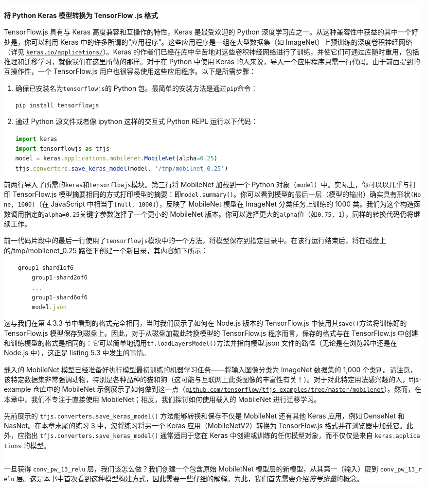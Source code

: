 |  |
| --- |

**将 Python Keras 模型转换为 TensorFlow .js 格式**

TensorFlow.js 具有与 Keras 高度兼容和互操作的特性，Keras 是最受欢迎的 Python 深度学习库之一。从这种兼容性中获益的其中一个好处是，你可以利用 Keras 中的许多所谓的“应用程序”。这些应用程序是一组在大型数据集（如 ImageNet）上预训练的深度卷积神经网络（详见 [`keras.io/applications/`](https://keras.io/applications/)）。Keras 的作者们已经在库中辛苦地对这些卷积神经网络进行了训练，并使它们可通过库随时重用，包括推理和迁移学习，就像我们在这里所做的那样。对于在 Python 中使用 Keras 的人来说，导入一个应用程序只需一行代码。由于前面提到的互操作性，一个 TensorFlow.js 用户也很容易使用这些应用程序。以下是所需步骤：

1.  确保已安装名为`tensorflowjs`的 Python 包。最简单的安装方法是通过`pip`命令：

    ```js
    pip install tensorflowjs
    ```

1.  通过 Python 源文件或者像 ipython 这样的交互式 Python REPL 运行以下代码：

    ```js
    import keras
    import tensorflowjs as tfjs
    model = keras.applications.mobilenet.MobileNet(alpha=0.25)
    tfjs.converters.save_keras_model(model, '/tmp/mobilnet_0.25')
    ```

前两行导入了所需的`keras`和`tensorflowjs`模块。第三行将 MobileNet 加载到一个 Python 对象（`model`）中。实际上，你可以以几乎与打印 TensorFlow.js 模型摘要相同的方式打印模型的摘要：即`model.summary()`。你可以看到模型的最后一层（模型的输出）确实具有形状`(None, 1000)`（在 JavaScript 中相当于`[null, 1000]`），反映了 MobileNet 模型在 ImageNet 分类任务上训练的 1000 类。我们为这个构造函数调用指定的`alpha=0.25`关键字参数选择了一个更小的 MobileNet 版本。你可以选择更大的`alpha`值（如`0.75, 1`），同样的转换代码仍将继续工作。

前一代码片段中的最后一行使用了`tensorflowjs`模块中的一个方法，将模型保存到指定目录中。在该行运行结束后，将在磁盘上的/tmp/mobilenet_0.25 路径下创建一个新目录，其内容如下所示：

```js
    group1-shard1of6
        group1-shard2of6
        ...
        group1-shard6of6
        model.json
```

这与我们在第 4.3.3 节中看到的格式完全相同，当时我们展示了如何在 Node.js 版本的 TensorFlow.js 中使用其`save()`方法将训练好的 TensorFlow.js 模型保存到磁盘上。因此，对于从磁盘加载此转换模型的 TensorFlow.js 程序而言，保存的格式与在 TensorFlow.js 中创建和训练模型的格式是相同的：它可以简单地调用`tf.loadLayersModel()`方法并指向模型.json 文件的路径（无论是在浏览器中还是在 Node.js 中），这正是 listing 5.3 中发生的事情。

载入的 MobileNet 模型已经准备好执行模型最初训练的机器学习任务——将输入图像分类为 ImageNet 数据集的 1,000 个类别。请注意，该特定数据集非常强调动物，特别是各种品种的猫和狗（这可能与互联网上此类图像的丰富性有关！）。对于对此特定用法感兴趣的人，tfjs-example 仓库中的 MobileNet 示例展示了如何做到这一点（[`github.com/tensorflow/tfjs-examples/tree/master/mobilenet`](https://github.com/tensorflow/tfjs-examples/tree/master/mobilenet)）。然而，在本章中，我们不专注于直接使用 MobileNet；相反，我们探讨如何使用载入的 MobileNet 进行迁移学习。

先前展示的 `tfjs.converters.save_keras_model()` 方法能够转换和保存不仅是 MobileNet 还有其他 Keras 应用，例如 DenseNet 和 NasNet。在本章末尾的练习 3 中，您将练习将另一个 Keras 应用（MobileNetV2）转换为 TensorFlow.js 格式并在浏览器中加载它。此外，应指出 `tfjs.converters.save_keras_model()` 通常适用于您在 Keras 中创建或训练的任何模型对象，而不仅仅是来自 `keras.applications` 的模型。

|  |
| --- |

一旦获得 `conv_pw_13_relu` 层，我们该怎么做？我们创建一个包含原始 MobiletNet 模型层的新模型，从其第一（输入）层到 `conv_pw_13_relu` 层。这是本书中首次看到这种模型构建方式，因此需要一些仔细的解释。为此，我们首先需要介绍*符号张量*的概念。

